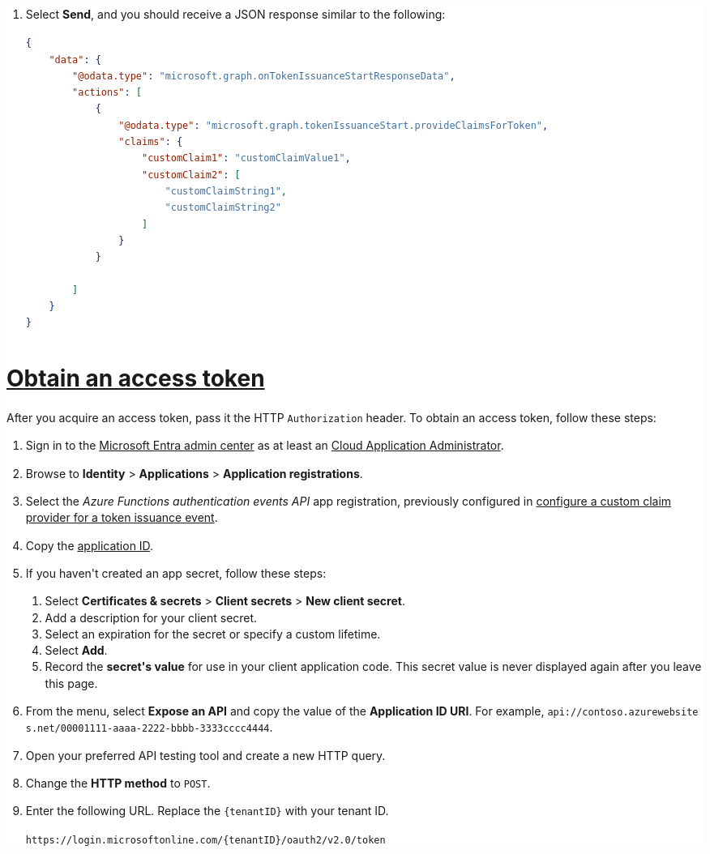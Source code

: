 1. Select **Send**, and you should receive a JSON response similar to the following:

    ```json
    {
        "data": {
            "@odata.type": "microsoft.graph.onTokenIssuanceStartResponseData",
            "actions": [
                {
                    "@odata.type": "microsoft.graph.tokenIssuanceStart.provideClaimsForToken",
                    "claims": {
                        "customClaim1": "customClaimValue1",
                        "customClaim2": [
                            "customClaimString1",
                            "customClaimString2" 
                        ]
                    }
                }
    
            ]
        }
    }
    ```

# [Obtain an access token](#tab/obtain-an-access-token)

After you acquire an access token, pass it the HTTP `Authorization` header. To obtain an access token, follow these steps:

1. Sign in to the [Microsoft Entra admin center](https://entra.microsoft.com) as at least an [Cloud Application Administrator](~/identity/role-based-access-control/permissions-reference.md#cloud-application-administrator).
1. Browse to **Identity** > **Applications** > **Application registrations**.
1. Select the *Azure Functions authentication events API* app registration, previously configured in [configure a custom claim provider for a token issuance event](custom-extension-tokenissuancestart-configuration.md#step-1-register-a-custom-authentication-extension).
1. Copy the [application ID](custom-extension-tokenissuancestart-configuration.md#12-grant-admin-consent).
1. If you haven't created an app secret, follow these steps:
    1. Select **Certificates & secrets** > **Client secrets** > **New client secret**.
    1. Add a description for your client secret.
    1. Select an expiration for the secret or specify a custom lifetime.
    1. Select **Add**.
    1. Record the **secret's value** for use in your client application code. This secret value is never displayed again after you leave this page.
1. From the menu, select **Expose an API** and copy the value of the **Application ID URI**. For example, `api://contoso.azurewebsites.net/00001111-aaaa-2222-bbbb-3333cccc4444`.
1. Open your preferred API testing tool and create a new HTTP query.
1. Change the **HTTP method** to `POST`.
1. Enter the following URL. Replace the `{tenantID}` with your tenant ID.

    ```http
    https://login.microsoftonline.com/{tenantID}/oauth2/v2.0/token
    ```
